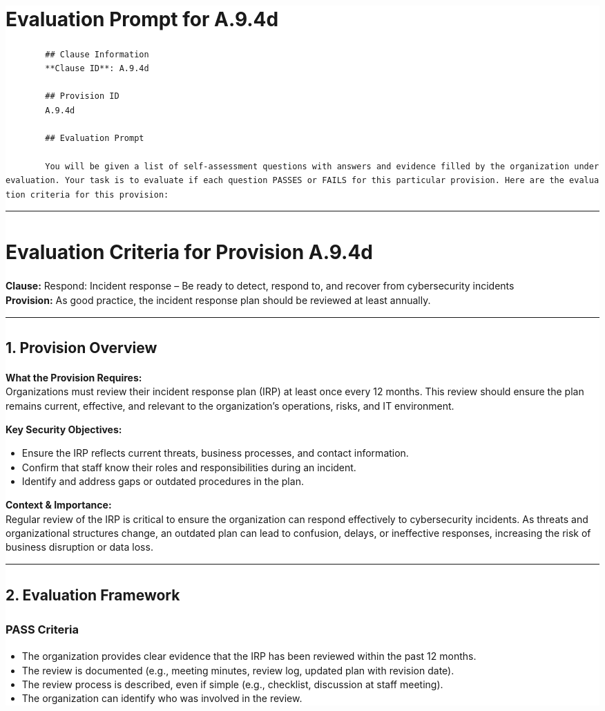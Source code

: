 # Evaluation Prompt for A.9.4d
            ## Clause Information
            **Clause ID**: A.9.4d

            ## Provision ID
            A.9.4d

            ## Evaluation Prompt

            You will be given a list of self-assessment questions with answers and evidence filled by the organization under evaluation. Your task is to evaluate if each question PASSES or FAILS for this particular provision. Here are the evaluation criteria for this provision:

---

# Evaluation Criteria for Provision A.9.4d  
**Clause:** Respond: Incident response – Be ready to detect, respond to, and recover from cybersecurity incidents  
**Provision:** As good practice, the incident response plan should be reviewed at least annually.

---

## 1. Provision Overview

**What the Provision Requires:**  
Organizations must review their incident response plan (IRP) at least once every 12 months. This review should ensure the plan remains current, effective, and relevant to the organization’s operations, risks, and IT environment.

**Key Security Objectives:**  
- Ensure the IRP reflects current threats, business processes, and contact information.
- Confirm that staff know their roles and responsibilities during an incident.
- Identify and address gaps or outdated procedures in the plan.

**Context & Importance:**  
Regular review of the IRP is critical to ensure the organization can respond effectively to cybersecurity incidents. As threats and organizational structures change, an outdated plan can lead to confusion, delays, or ineffective responses, increasing the risk of business disruption or data loss.

---

## 2. Evaluation Framework

### PASS Criteria
- The organization provides clear evidence that the IRP has been reviewed within the past 12 months.
- The review is documented (e.g., meeting minutes, review log, updated plan with revision date).
- The review process is described, even if simple (e.g., checklist, discussion at staff meeting).
- The organization can identify who was involved in the review.
